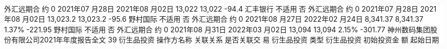 外汇远期合
约
0
2021年07
月28日
2021年08
月02日
13,022
13,022
-94.4
汇丰银行
不适用
否
外汇远期合
约
0
2021年07
月28日
2021年08
月02日
13,023.2
13,023.2
-95.6
野村国际
不适用
否
外汇远期合
约
0
2021年08
月27日
2022年02
月24日
8,341.37
8,341.37
1.37%
-221.95
野村国际
不适用
否
外汇远期合
约
0
2021年08
月31日
2022年03
月02日
13,094
13,094
2.15%
-301.77
神州数码集团股份有限公司2021年年度报告全文
39
衍生品投资
操作方名称
关联关系
是否关联交
易
衍生品投资
类型
衍生品投资
初始投资金
额
起始日期